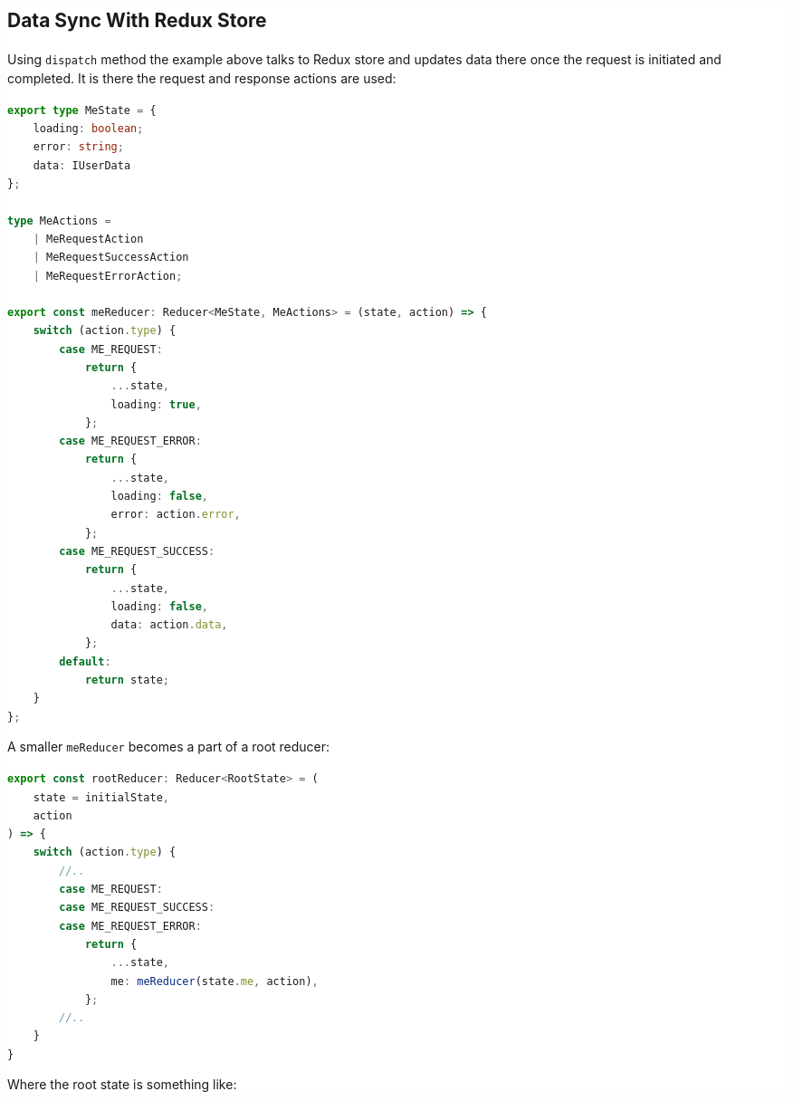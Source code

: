 ## Data Sync With Redux Store

Using `dispatch` method the example above talks to Redux store and updates data there
once the request is initiated and completed. It is there the request and response
actions are used:

````typescript
export type MeState = {
    loading: boolean;
    error: string;
    data: IUserData
};

type MeActions =
    | MeRequestAction
    | MeRequestSuccessAction
    | MeRequestErrorAction;

export const meReducer: Reducer<MeState, MeActions> = (state, action) => {
    switch (action.type) {
        case ME_REQUEST:
            return {
                ...state,
                loading: true,
            };
        case ME_REQUEST_ERROR:
            return {
                ...state,
                loading: false,
                error: action.error,
            };
        case ME_REQUEST_SUCCESS:
            return {
                ...state,
                loading: false,
                data: action.data,
            };
        default:
            return state;
    }
};
````
A smaller `meReducer` becomes a part of a root reducer:

````typescript
export const rootReducer: Reducer<RootState> = (
    state = initialState,
    action
) => {
    switch (action.type) {
        //..   
        case ME_REQUEST:
        case ME_REQUEST_SUCCESS:
        case ME_REQUEST_ERROR:
            return {
                ...state,
                me: meReducer(state.me, action),
            };
        //..    
    }
}
````
Where the root state is something like:
